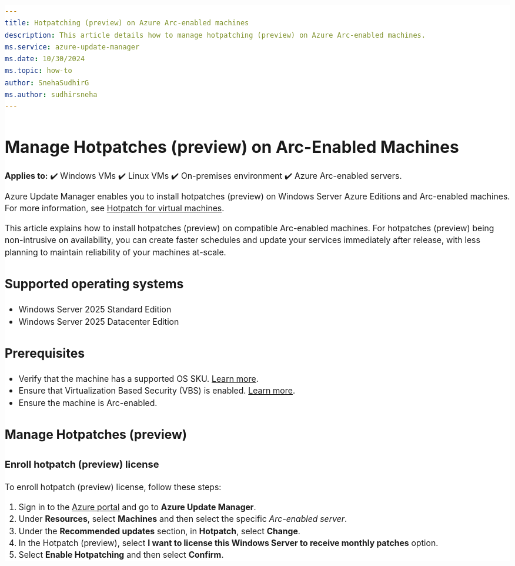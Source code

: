 ```yaml
---
title: Hotpatching (preview) on Azure Arc-enabled machines
description: This article details how to manage hotpatching (preview) on Azure Arc-enabled machines.
ms.service: azure-update-manager
ms.date: 10/30/2024
ms.topic: how-to
author: SnehaSudhirG
ms.author: sudhirsneha
---
```


# Manage Hotpatches (preview) on Arc-Enabled Machines

**Applies to:** :heavy_check_mark: Windows VMs :heavy_check_mark: Linux VMs :heavy_check_mark: On-premises environment :heavy_check_mark: Azure Arc-enabled servers.

Azure Update Manager enables you to install hotpatches (preview) on Windows Server Azure Editions and Arc-enabled machines. For more information, see [Hotpatch for virtual machines](https://learn.microsoft.com/windows-server/get-started/hotpatch). 

This article explains how to install hotpatches (preview) on compatible Arc-enabled machines. For hotpatches (preview) being non-intrusive on availability, you can create faster schedules and update your services immediately after release, with less planning to maintain reliability of your machines at-scale.  

## Supported operating systems

- Windows Server 2025 Standard Edition 
- Windows Server 2025 Datacenter Edition 


## Prerequisites

- Verify that the machine has a supported OS SKU. [Learn more](#support-matrix).
- Ensure that Virtualization Based Security (VBS) is enabled. [Learn more](https://techcommunity.microsoft.com/t5/windows-server-news-and-best/how-to-preview-azure-arc-connected-hotpatching-for-windows/ba-p/4246895).
- Ensure the machine is Arc-enabled. 

## Manage Hotpatches (preview)

### Enroll hotpatch (preview) license

To enroll hotpatch (preview) license, follow these steps:

1. Sign in to the [Azure portal](https://portal.azure.com) and go to **Azure Update Manager**.
1. Under **Resources**, select **Machines** and then select the specific *Arc-enabled server*.
1. Under the **Recommended updates** section, in **Hotpatch**, select **Change**.
1. In the Hotpatch (preview), select **I want to license this Windows Server to receive monthly patches** option.
1. Select **Enable Hotpatching** and then select **Confirm**.
       